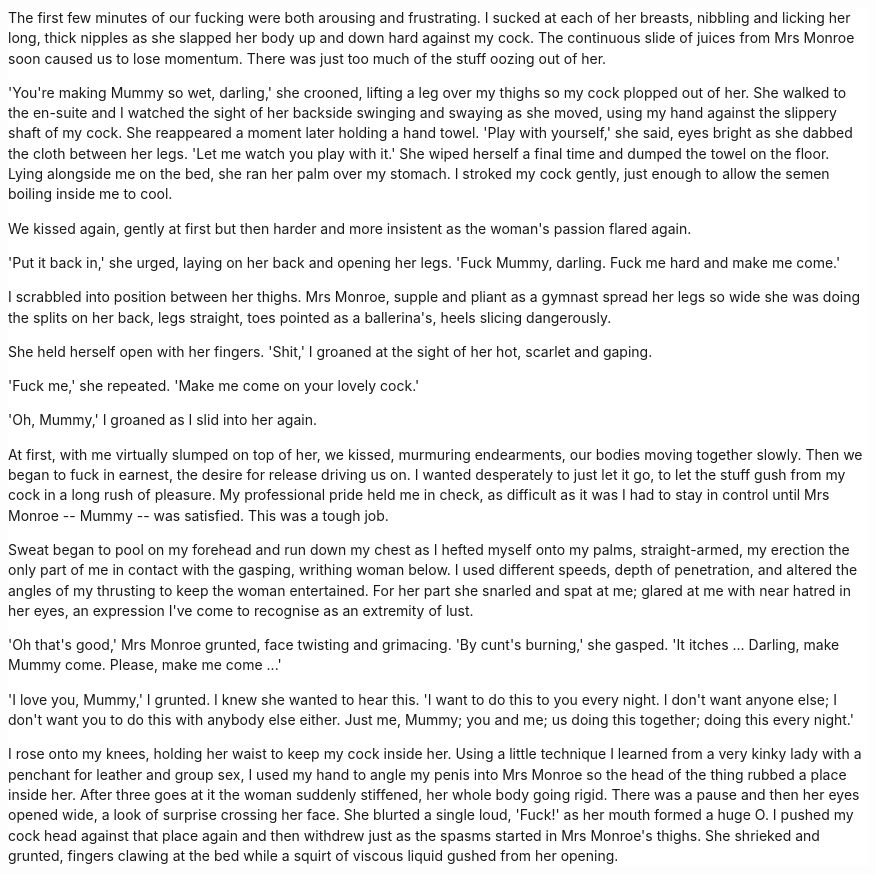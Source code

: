 The first few minutes of our fucking were both arousing and frustrating. I sucked at each of her breasts, nibbling and licking her long, thick nipples as she slapped her body up and down hard against my cock. The continuous slide of juices from Mrs Monroe soon caused us to lose momentum. There was just too much of the stuff oozing out of her. 

'You're making Mummy so wet, darling,' she crooned, lifting a leg over my thighs so my cock plopped out of her. She walked to the en-suite and I watched the sight of her backside swinging and swaying as she moved, using my hand against the slippery shaft of my cock. She reappeared a moment later holding a hand towel. 'Play with yourself,' she said, eyes bright as she dabbed the cloth between her legs. 'Let me watch you play with it.' She wiped herself a final time and dumped the towel on the floor. Lying alongside me on the bed, she ran her palm over my stomach. I stroked my cock gently, just enough to allow the semen boiling inside me to cool. 

We kissed again, gently at first but then harder and more insistent as the woman's passion flared again. 

'Put it back in,' she urged, laying on her back and opening her legs. 'Fuck Mummy, darling. Fuck me hard and make me come.' 

I scrabbled into position between her thighs. Mrs Monroe, supple and pliant as a gymnast spread her legs so wide she was doing the splits on her back, legs straight, toes pointed as a ballerina's, heels slicing dangerously. 

She held herself open with her fingers. 'Shit,' I groaned at the sight of her hot, scarlet and gaping. 

'Fuck me,' she repeated. 'Make me come on your lovely cock.' 

'Oh, Mummy,' I groaned as I slid into her again. 

At first, with me virtually slumped on top of her, we kissed, murmuring endearments, our bodies moving together slowly. Then we began to fuck in earnest, the desire for release driving us on. I wanted desperately to just let it go, to let the stuff gush from my cock in a long rush of pleasure. My professional pride held me in check, as difficult as it was I had to stay in control until Mrs Monroe -- Mummy -- was satisfied. This was a tough job. 

Sweat began to pool on my forehead and run down my chest as I hefted myself onto my palms, straight-armed, my erection the only part of me in contact with the gasping, writhing woman below. I used different speeds, depth of penetration, and altered the angles of my thrusting to keep the woman entertained. For her part she snarled and spat at me; glared at me with near hatred in her eyes, an expression I've come to recognise as an extremity of lust. 

'Oh that's good,' Mrs Monroe grunted, face twisting and grimacing. 'By cunt's burning,' she gasped. 'It itches ... Darling, make Mummy come. Please, make me come ...' 

'I love you, Mummy,' I grunted. I knew she wanted to hear this. 'I want to do this to you every night. I don't want anyone else; I don't want you to do this with anybody else either. Just me, Mummy; you and me; us doing this together; doing this every night.' 

I rose onto my knees, holding her waist to keep my cock inside her. Using a little technique I learned from a very kinky lady with a penchant for leather and group sex, I used my hand to angle my penis into Mrs Monroe so the head of the thing rubbed a place inside her. After three goes at it the woman suddenly stiffened, her whole body going rigid. There was a pause and then her eyes opened wide, a look of surprise crossing her face. She blurted a single loud, 'Fuck!' as her mouth formed a huge O. I pushed my cock head against that place again and then withdrew just as the spasms started in Mrs Monroe's thighs. She shrieked and grunted, fingers clawing at the bed while a squirt of viscous liquid gushed from her opening. 

